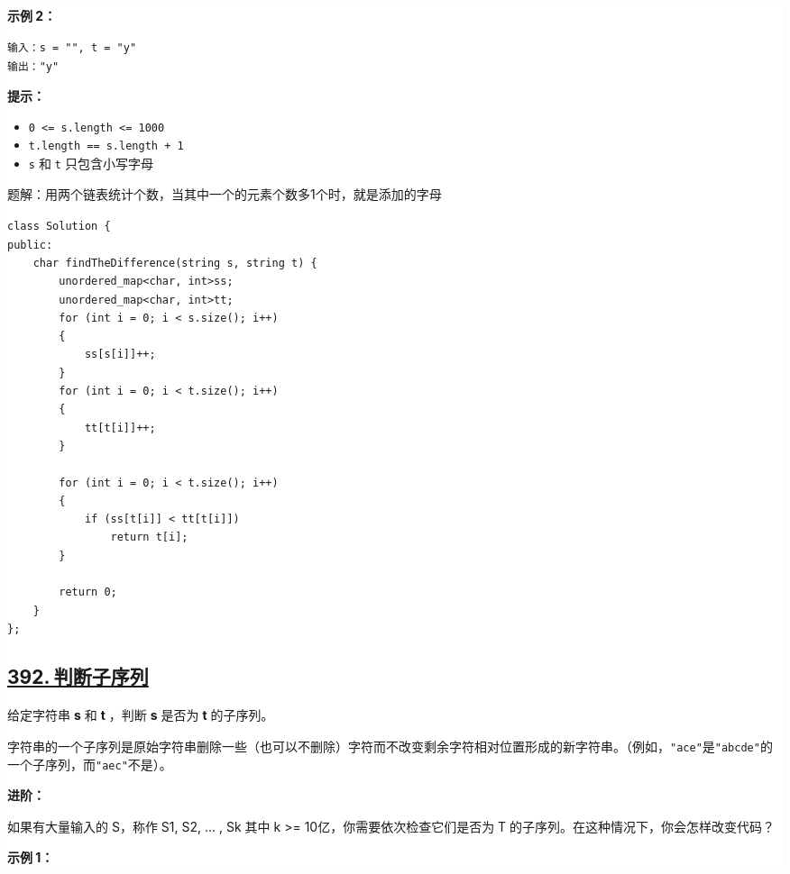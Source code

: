 **示例 2：**

```
输入：s = "", t = "y"
输出："y"
```

 

**提示：**

- `0 <= s.length <= 1000`
- `t.length == s.length + 1`
- `s` 和 `t` 只包含小写字母

题解：用两个链表统计个数，当其中一个的元素个数多1个时，就是添加的字母

```
class Solution {
public:
    char findTheDifference(string s, string t) {
        unordered_map<char, int>ss;
        unordered_map<char, int>tt;
        for (int i = 0; i < s.size(); i++)
        {
            ss[s[i]]++;
        }
        for (int i = 0; i < t.size(); i++)
        {
            tt[t[i]]++;
        }
        
        for (int i = 0; i < t.size(); i++)
        {
            if (ss[t[i]] < tt[t[i]])
                return t[i];
        }
        
        return 0;
    }
};
```



## [392. 判断子序列](https://leetcode.cn/problems/is-subsequence/)

给定字符串 **s** 和 **t** ，判断 **s** 是否为 **t** 的子序列。

字符串的一个子序列是原始字符串删除一些（也可以不删除）字符而不改变剩余字符相对位置形成的新字符串。（例如，`"ace"`是`"abcde"`的一个子序列，而`"aec"`不是）。

**进阶：**

如果有大量输入的 S，称作 S1, S2, ... , Sk 其中 k >= 10亿，你需要依次检查它们是否为 T 的子序列。在这种情况下，你会怎样改变代码？ 

**示例 1：**
